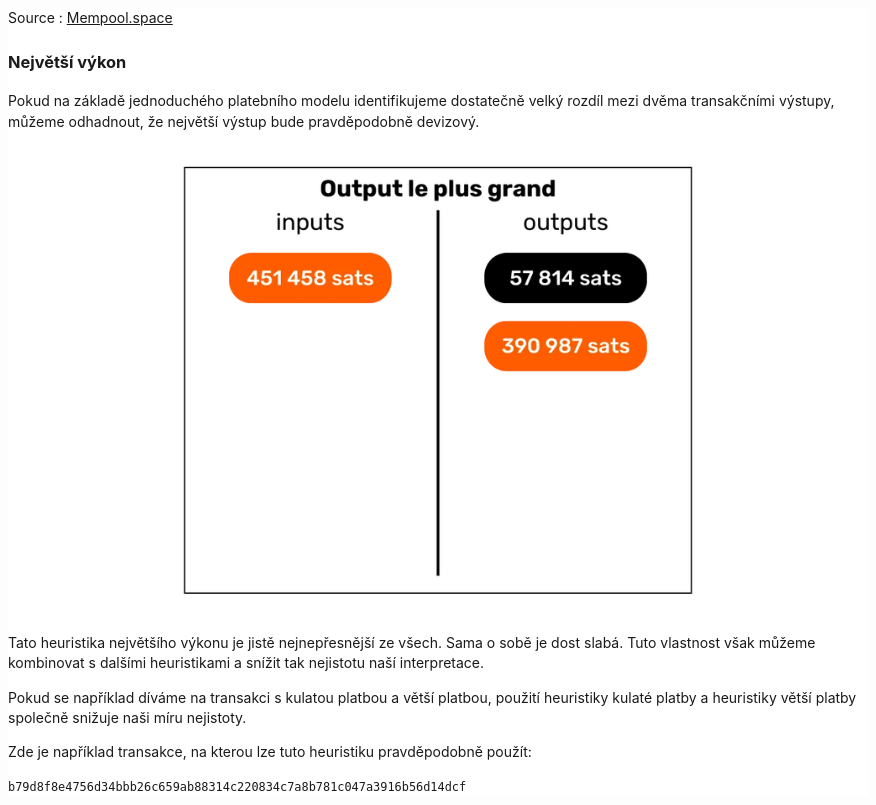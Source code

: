 Source : [Mempool.space](https://mempool.space/tx/2bcb42fab7fba17ac1b176060e7d7d7730a7b807d470815f5034d52e96d2828a)

### Největší výkon

Pokud na základě jednoduchého platebního modelu identifikujeme dostatečně velký rozdíl mezi dvěma transakčními výstupy, můžeme odhadnout, že největší výstup bude pravděpodobně devizový.

![BTC204](assets/fr/052.webp)

Tato heuristika největšího výkonu je jistě nejnepřesnější ze všech. Sama o sobě je dost slabá. Tuto vlastnost však můžeme kombinovat s dalšími heuristikami a snížit tak nejistotu naší interpretace.

Pokud se například díváme na transakci s kulatou platbou a větší platbou, použití heuristiky kulaté platby a heuristiky větší platby společně snižuje naši míru nejistoty.

Zde je například transakce, na kterou lze tuto heuristiku pravděpodobně použít:

```plaintext
b79d8f8e4756d34bbb26c659ab88314c220834c7a8b781c047a3916b56d14dcf
```
